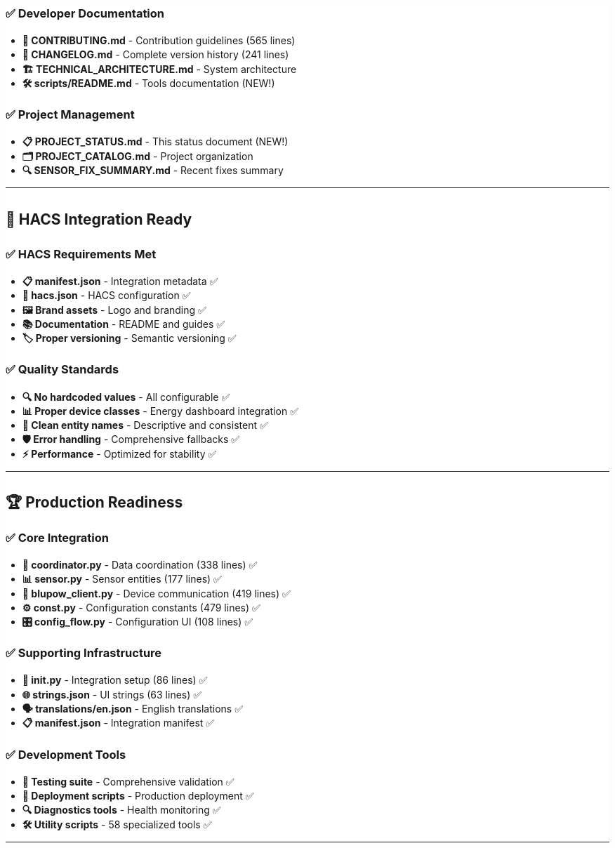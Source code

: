 ### **✅ Developer Documentation**
- **🤝 CONTRIBUTING.md** - Contribution guidelines (565 lines)
- **📝 CHANGELOG.md** - Complete version history (241 lines)
- **🏗️ TECHNICAL_ARCHITECTURE.md** - System architecture
- **🛠️ scripts/README.md** - Tools documentation (NEW!)

### **✅ Project Management**
- **📋 PROJECT_STATUS.md** - This status document (NEW!)
- **🗂️ PROJECT_CATALOG.md** - Project organization
- **🔍 SENSOR_FIX_SUMMARY.md** - Recent fixes summary

---

## 🎨 **HACS Integration Ready**

### **✅ HACS Requirements Met**
- **📋 manifest.json** - Integration metadata ✅
- **🎨 hacs.json** - HACS configuration ✅
- **🖼️ Brand assets** - Logo and branding ✅
- **📚 Documentation** - README and guides ✅
- **🏷️ Proper versioning** - Semantic versioning ✅

### **✅ Quality Standards**
- **🔍 No hardcoded values** - All configurable ✅
- **📊 Proper device classes** - Energy dashboard integration ✅
- **🎯 Clean entity names** - Descriptive and consistent ✅
- **🛡️ Error handling** - Comprehensive fallbacks ✅
- **⚡ Performance** - Optimized for stability ✅

---

## 🏆 **Production Readiness**

### **✅ Core Integration**
- **🔌 coordinator.py** - Data coordination (338 lines) ✅
- **📊 sensor.py** - Sensor entities (177 lines) ✅
- **🔗 blupow_client.py** - Device communication (419 lines) ✅
- **⚙️ const.py** - Configuration constants (479 lines) ✅
- **🎛️ config_flow.py** - Configuration UI (108 lines) ✅

### **✅ Supporting Infrastructure**
- **🔧 __init__.py** - Integration setup (86 lines) ✅
- **🌐 strings.json** - UI strings (63 lines) ✅
- **🗣️ translations/en.json** - English translations ✅
- **📋 manifest.json** - Integration manifest ✅

### **✅ Development Tools**
- **🧪 Testing suite** - Comprehensive validation ✅
- **🚀 Deployment scripts** - Production deployment ✅
- **🔍 Diagnostics tools** - Health monitoring ✅
- **🛠️ Utility scripts** - 58 specialized tools ✅

---